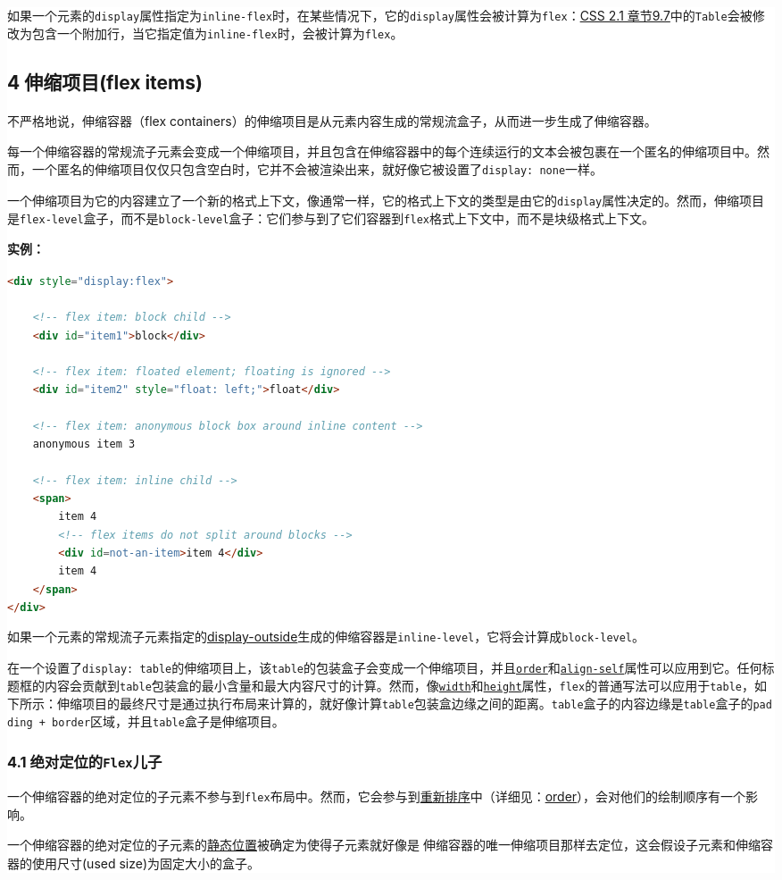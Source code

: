 如果一个元素的`display`属性指定为`inline-flex`时，在某些情况下，它的`display`属性会被计算为`flex`：[CSS 2.1 章节9.7](http://www.w3.org/TR/CSS2/visuren.html#dis-pos-flo)中的`Table`会被修改为包含一个附加行，当它指定值为`inline-flex`时，会被计算为`flex`。

## 4 伸缩项目(flex items)

不严格地说，伸缩容器（flex containers）的伸缩项目是从元素内容生成的常规流盒子，从而进一步生成了伸缩容器。

每一个伸缩容器的常规流子元素会变成一个伸缩项目，并且包含在伸缩容器中的每个连续运行的文本会被包裹在一个匿名的伸缩项目中。然而，一个匿名的伸缩项目仅仅只包含空白时，它并不会被渲染出来，就好像它被设置了`display: none`一样。

一个伸缩项目为它的内容建立了一个新的格式上下文，像通常一样，它的格式上下文的类型是由它的`display`属性决定的。然而，伸缩项目是`flex-level`盒子，而不是`block-level`盒子：它们参与到了它们容器到`flex`格式上下文中，而不是块级格式上下文。

**实例：**

```html
<div style="display:flex">

    <!-- flex item: block child -->
    <div id="item1">block</div>

    <!-- flex item: floated element; floating is ignored -->
    <div id="item2" style="float: left;">float</div>

    <!-- flex item: anonymous block box around inline content -->
    anonymous item 3

    <!-- flex item: inline child -->
    <span>
        item 4
        <!-- flex items do not split around blocks -->
        <div id=not-an-item>item 4</div>
        item 4
    </span>
</div>
```

如果一个元素的常规流子元素指定的[display-outside](http://www.w3.org/TR/2014/WD-css-display-3-20140911/#propdef-display-outside)生成的伸缩容器是`inline-level`，它将会计算成`block-level`。

在一个设置了`display: table`的伸缩项目上，该`table`的包装盒子会变成一个伸缩项目，并且[`order`](http://www.w3.org/TR/css-flexbox-1/#propdef-order)和[`align-self`](http://www.w3.org/TR/css-flexbox-1/#propdef-align-self)属性可以应用到它。任何标题框的内容会贡献到`table`包装盒的最小含量和最大内容尺寸的计算。然而，像[`width`](http://www.w3.org/TR/CSS21/visudet.html#propdef-width)和[`height`](http://www.w3.org/TR/CSS21/visudet.html#propdef-height)属性，`flex`的普通写法可以应用于`table`，如下所示：伸缩项目的最终尺寸是通过执行布局来计算的，就好像计算`table`包装盒边缘之间的距离。`table`盒子的内容边缘是`table`盒子的`padding + border`区域，并且`table`盒子是伸缩项目。

### 4.1 绝对定位的`Flex`儿子

一个伸缩容器的绝对定位的子元素不参与到`flex`布局中。然而，它会参与到[重新排序](http://www.w3.org/TR/css-flexbox-1/#algo-flex-order)中（详细见：[order](http://www.w3.org/TR/css-flexbox-1/#propdef-order)），会对他们的绘制顺序有一个影响。

一个伸缩容器的绝对定位的子元素的[静态位置](http://www.w3.org/TR/CSS21/visudet.html#abs-non-replaced-width)被确定为使得子元素就好像是 伸缩容器的唯一伸缩项目那样去定位，这会假设子元素和伸缩容器的使用尺寸(used size)为固定大小的盒子。
